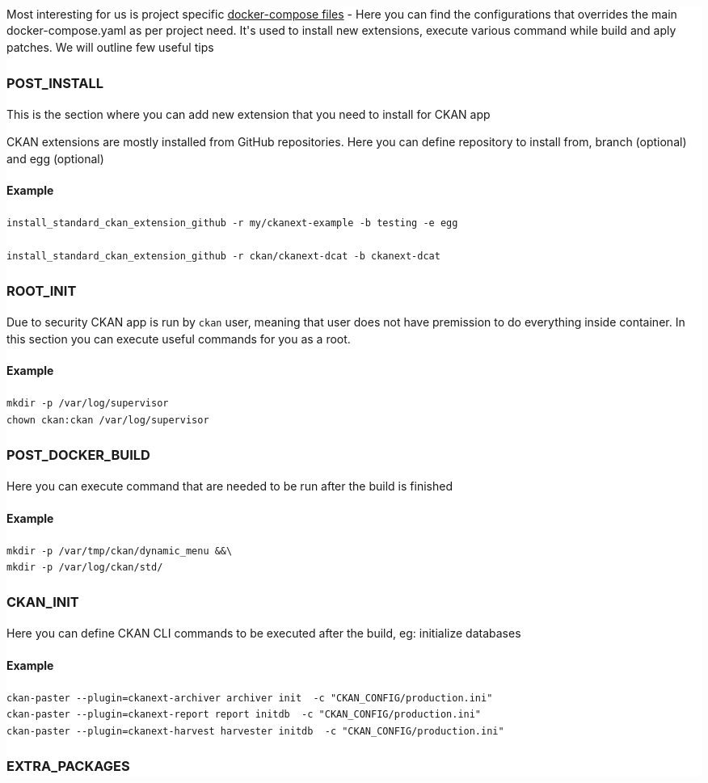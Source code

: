 
Most interesting for us is project specific [docker-compose files](https://github.com/ViderumGlobal/ckan-cloud-docker/blob/master/.docker-compose.datagov-theme.yaml) - Here you can find the configurations that overrides the main docker-compose.yaml as per project need. It's used to install new extensions, execute various command while build and aply patches. We will outline few useful tips

### POST_INSTALL

This is the section where you can add new extension that you need to install for CKAN app

CKAN extensions are mostly installed from GitHub repositories. Here you can define repository to install from, branch (optional) and egg (optional)

#### Example


```
install_standard_ckan_extension_github -r my/ckanext-example -b testing -e egg

install_standard_ckan_extension_github -r ckan/ckanext-dcat -b ckanext-dcat
```

### ROOT_INIT

Due to security CKAN app is run by `ckan` user, meaning that user does not have premission to do everything inside container. In this section you can execute useful commands for you as a root.

#### Example
```
mkdir -p /var/log/supervisor
chown ckan:ckan /var/log/supervisor
```

### POST_DOCKER_BUILD

Here you can execute command that are needed to be run after the build is finished

#### Example

```
mkdir -p /var/tmp/ckan/dynamic_menu &&\
mkdir -p /var/log/ckan/std/
```

### CKAN_INIT

Here you can define CKAN CLI commands to be executed after the build, eg: initialize databases

#### Example

```
ckan-paster --plugin=ckanext-archiver archiver init  -c "CKAN_CONFIG/production.ini"
ckan-paster --plugin=ckanext-report report initdb  -c "CKAN_CONFIG/production.ini"
ckan-paster --plugin=ckanext-harvest harvester initdb  -c "CKAN_CONFIG/production.ini"
```

### EXTRA_PACKAGES
